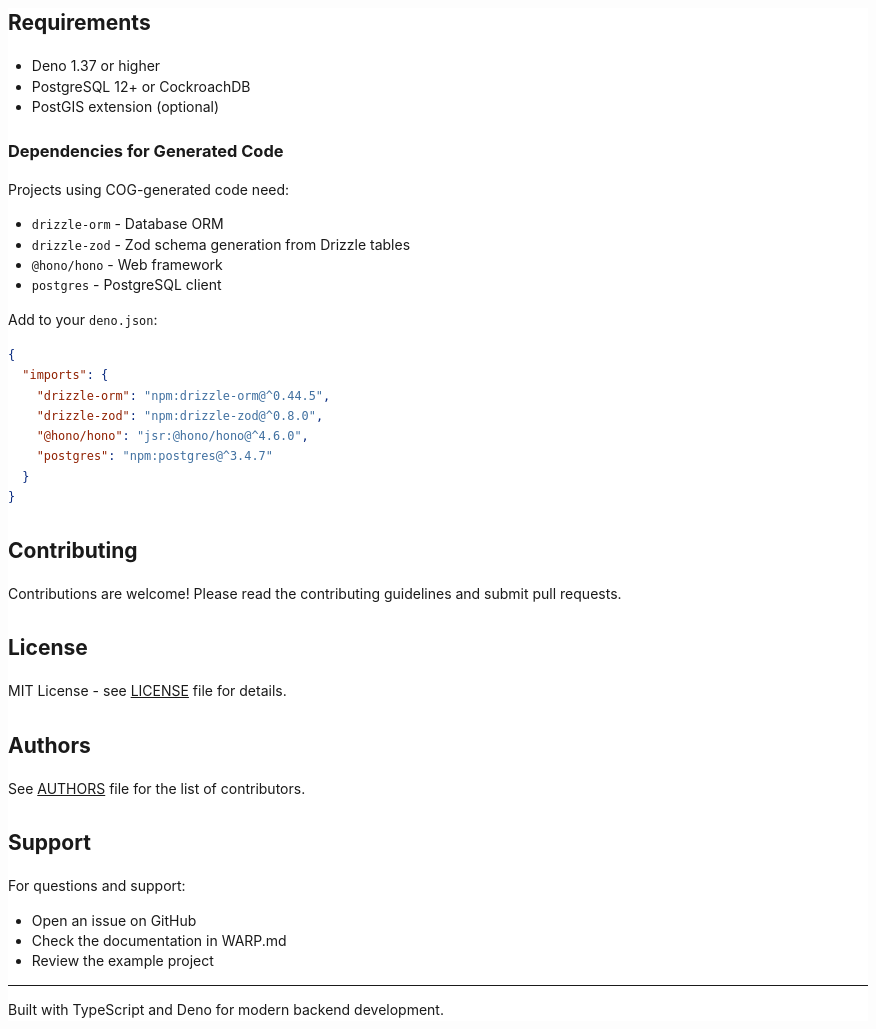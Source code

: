 ## Requirements

- Deno 1.37 or higher
- PostgreSQL 12+ or CockroachDB
- PostGIS extension (optional)

### Dependencies for Generated Code

Projects using COG-generated code need:

- `drizzle-orm` - Database ORM
- `drizzle-zod` - Zod schema generation from Drizzle tables
- `@hono/hono` - Web framework
- `postgres` - PostgreSQL client

Add to your `deno.json`:

```json
{
  "imports": {
    "drizzle-orm": "npm:drizzle-orm@^0.44.5",
    "drizzle-zod": "npm:drizzle-zod@^0.8.0",
    "@hono/hono": "jsr:@hono/hono@^4.6.0",
    "postgres": "npm:postgres@^3.4.7"
  }
}
```

## Contributing

Contributions are welcome! Please read the contributing guidelines and submit pull requests.

## License

MIT License - see [LICENSE](./LICENSE) file for details.

## Authors

See [AUTHORS](./AUTHORS) file for the list of contributors.

## Support

For questions and support:

- Open an issue on GitHub
- Check the documentation in WARP.md
- Review the example project

---

Built with TypeScript and Deno for modern backend development.
